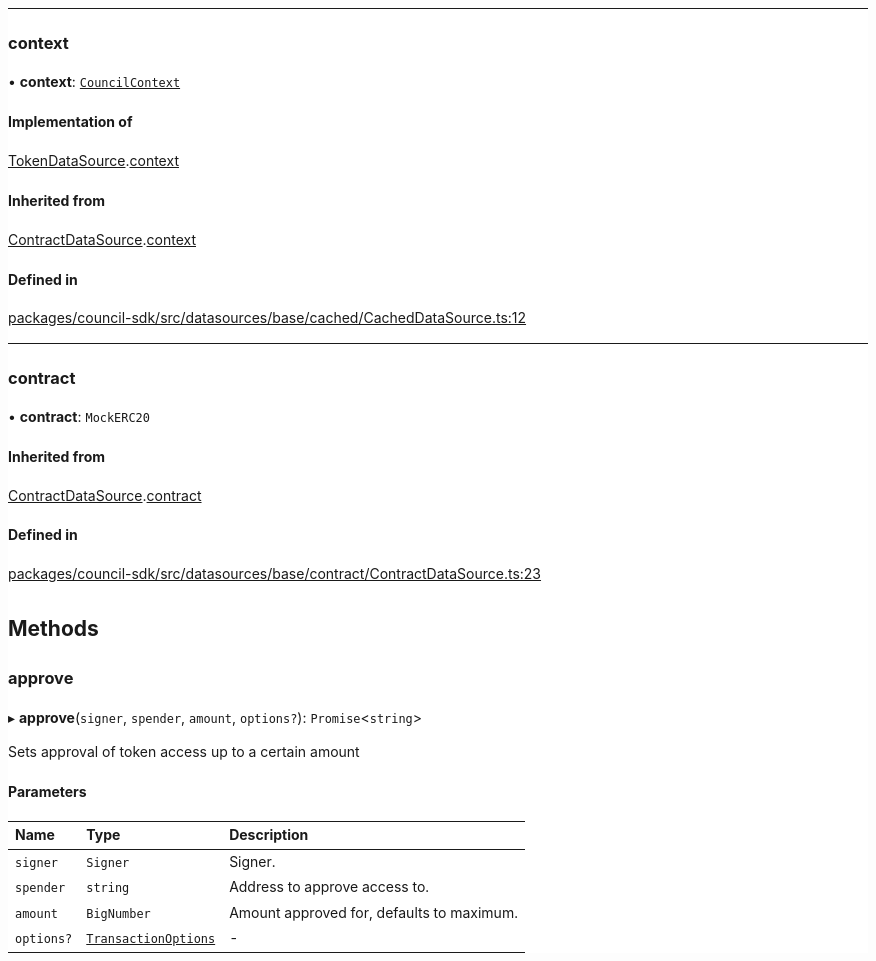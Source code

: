 ___

### context

• **context**: [`CouncilContext`](CouncilContext.md)

#### Implementation of

[TokenDataSource](../interfaces/TokenDataSource.md).[context](../interfaces/TokenDataSource.md#context)

#### Inherited from

[ContractDataSource](ContractDataSource.md).[context](ContractDataSource.md#context)

#### Defined in

[packages/council-sdk/src/datasources/base/cached/CachedDataSource.ts:12](https://github.com/delvtech/council-monorepo/blob/c29492c/packages/council-sdk/src/datasources/base/cached/CachedDataSource.ts#L12)

___

### contract

• **contract**: `MockERC20`

#### Inherited from

[ContractDataSource](ContractDataSource.md).[contract](ContractDataSource.md#contract)

#### Defined in

[packages/council-sdk/src/datasources/base/contract/ContractDataSource.ts:23](https://github.com/delvtech/council-monorepo/blob/c29492c/packages/council-sdk/src/datasources/base/contract/ContractDataSource.ts#L23)

## Methods

### approve

▸ **approve**(`signer`, `spender`, `amount`, `options?`): `Promise`<`string`\>

Sets approval of token access up to a certain amount

#### Parameters

| Name | Type | Description |
| :------ | :------ | :------ |
| `signer` | `Signer` | Signer. |
| `spender` | `string` | Address to approve access to. |
| `amount` | `BigNumber` | Amount approved for, defaults to maximum. |
| `options?` | [`TransactionOptions`](../interfaces/TransactionOptions.md) | - |
